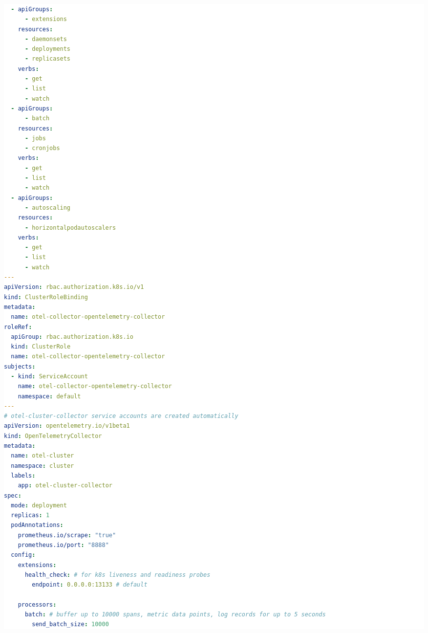 ```yaml
  - apiGroups:
      - extensions
    resources:
      - daemonsets
      - deployments
      - replicasets
    verbs:
      - get
      - list
      - watch
  - apiGroups:
      - batch
    resources:
      - jobs
      - cronjobs
    verbs:
      - get
      - list
      - watch
  - apiGroups:
      - autoscaling
    resources:
      - horizontalpodautoscalers
    verbs:
      - get
      - list
      - watch
---
apiVersion: rbac.authorization.k8s.io/v1
kind: ClusterRoleBinding
metadata:
  name: otel-collector-opentelemetry-collector
roleRef:
  apiGroup: rbac.authorization.k8s.io
  kind: ClusterRole
  name: otel-collector-opentelemetry-collector
subjects:
  - kind: ServiceAccount
    name: otel-collector-opentelemetry-collector
    namespace: default
---
# otel-cluster-collector service accounts are created automatically
apiVersion: opentelemetry.io/v1beta1
kind: OpenTelemetryCollector
metadata:
  name: otel-cluster
  namespace: cluster
  labels:
    app: otel-cluster-collector
spec:
  mode: deployment
  replicas: 1
  podAnnotations:
    prometheus.io/scrape: "true"
    prometheus.io/port: "8888"
  config:
    extensions:
      health_check: # for k8s liveness and readiness probes
        endpoint: 0.0.0.0:13133 # default

    processors:
      batch: # buffer up to 10000 spans, metric data points, log records for up to 5 seconds
        send_batch_size: 10000
```
